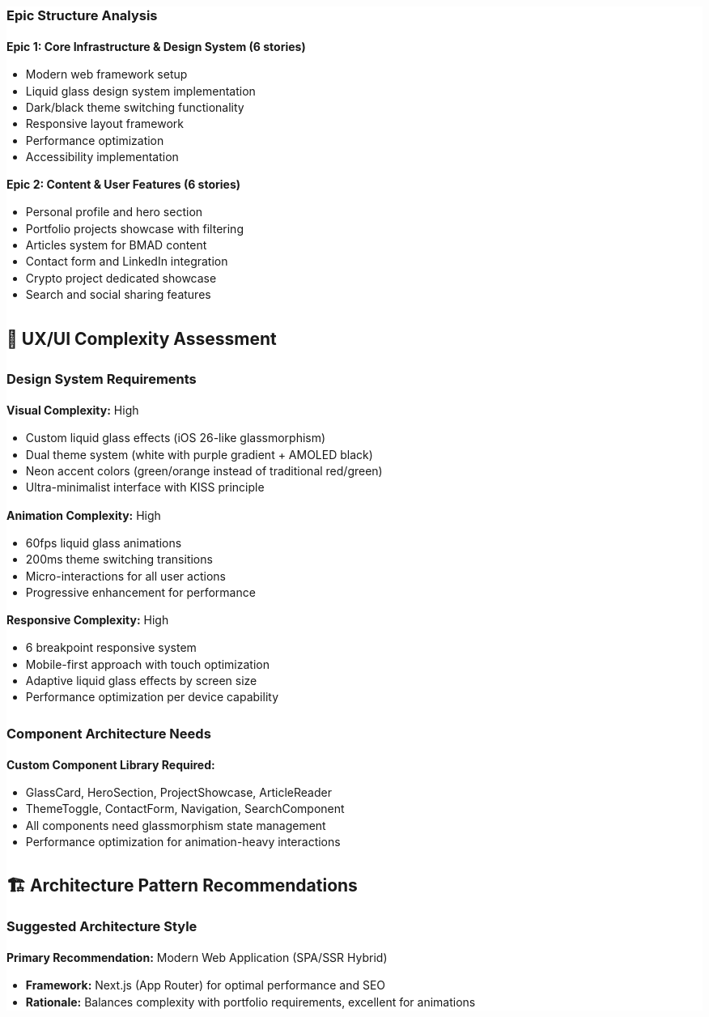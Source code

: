 ### Epic Structure Analysis
**Epic 1: Core Infrastructure & Design System (6 stories)**
- Modern web framework setup
- Liquid glass design system implementation
- Dark/black theme switching functionality
- Responsive layout framework
- Performance optimization
- Accessibility implementation

**Epic 2: Content & User Features (6 stories)**
- Personal profile and hero section
- Portfolio projects showcase with filtering
- Articles system for BMAD content
- Contact form and LinkedIn integration
- Crypto project dedicated showcase
- Search and social sharing features

## 🎨 UX/UI Complexity Assessment

### Design System Requirements
**Visual Complexity:** High
- Custom liquid glass effects (iOS 26-like glassmorphism)
- Dual theme system (white with purple gradient + AMOLED black)
- Neon accent colors (green/orange instead of traditional red/green)
- Ultra-minimalist interface with KISS principle

**Animation Complexity:** High
- 60fps liquid glass animations
- 200ms theme switching transitions
- Micro-interactions for all user actions
- Progressive enhancement for performance

**Responsive Complexity:** High
- 6 breakpoint responsive system
- Mobile-first approach with touch optimization
- Adaptive liquid glass effects by screen size
- Performance optimization per device capability

### Component Architecture Needs
**Custom Component Library Required:**
- GlassCard, HeroSection, ProjectShowcase, ArticleReader
- ThemeToggle, ContactForm, Navigation, SearchComponent
- All components need glassmorphism state management
- Performance optimization for animation-heavy interactions

## 🏗️ Architecture Pattern Recommendations

### Suggested Architecture Style
**Primary Recommendation:** Modern Web Application (SPA/SSR Hybrid)
- **Framework:** Next.js (App Router) for optimal performance and SEO
- **Rationale:** Balances complexity with portfolio requirements, excellent for animations
